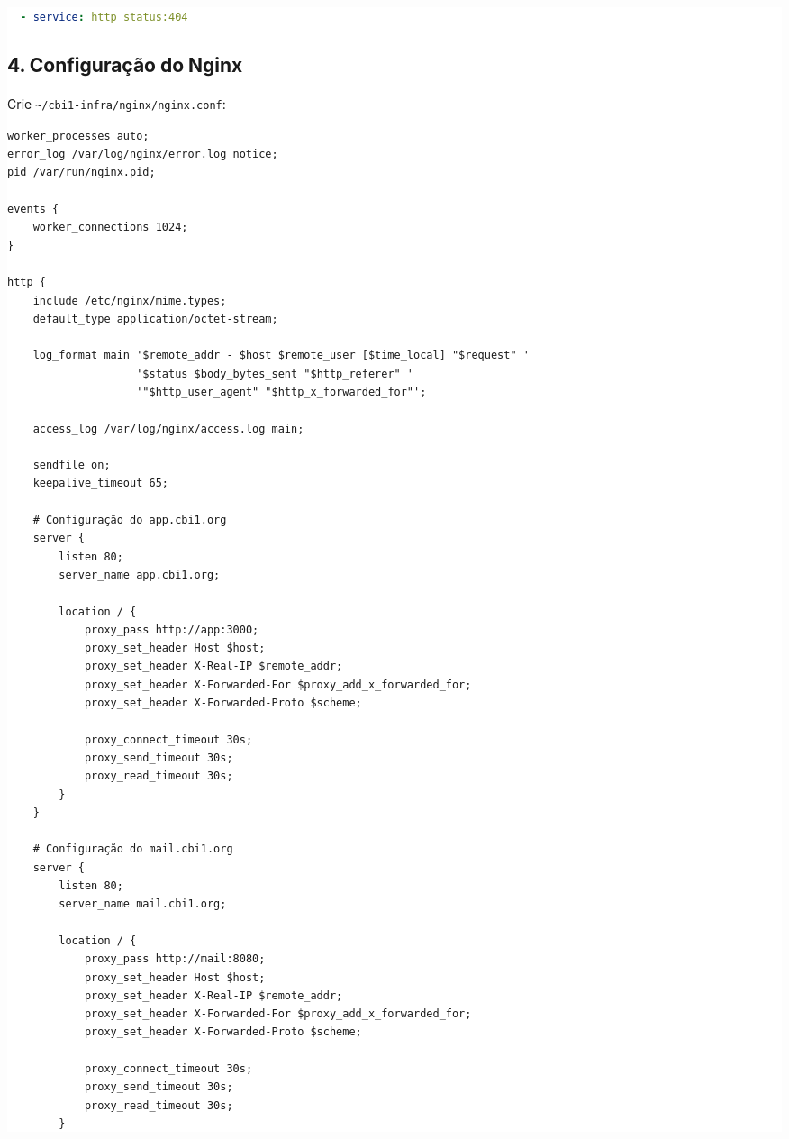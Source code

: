 ```yaml
  - service: http_status:404
```

## 4. Configuração do Nginx

Crie `~/cbi1-infra/nginx/nginx.conf`:

```nginx
worker_processes auto;
error_log /var/log/nginx/error.log notice;
pid /var/run/nginx.pid;

events {
    worker_connections 1024;
}

http {
    include /etc/nginx/mime.types;
    default_type application/octet-stream;

    log_format main '$remote_addr - $host $remote_user [$time_local] "$request" '
                    '$status $body_bytes_sent "$http_referer" '
                    '"$http_user_agent" "$http_x_forwarded_for"';

    access_log /var/log/nginx/access.log main;

    sendfile on;
    keepalive_timeout 65;

    # Configuração do app.cbi1.org
    server {
        listen 80;
        server_name app.cbi1.org;

        location / {
            proxy_pass http://app:3000;
            proxy_set_header Host $host;
            proxy_set_header X-Real-IP $remote_addr;
            proxy_set_header X-Forwarded-For $proxy_add_x_forwarded_for;
            proxy_set_header X-Forwarded-Proto $scheme;
            
            proxy_connect_timeout 30s;
            proxy_send_timeout 30s;
            proxy_read_timeout 30s;
        }
    }

    # Configuração do mail.cbi1.org
    server {
        listen 80;
        server_name mail.cbi1.org;

        location / {
            proxy_pass http://mail:8080;
            proxy_set_header Host $host;
            proxy_set_header X-Real-IP $remote_addr;
            proxy_set_header X-Forwarded-For $proxy_add_x_forwarded_for;
            proxy_set_header X-Forwarded-Proto $scheme;
            
            proxy_connect_timeout 30s;
            proxy_send_timeout 30s;
            proxy_read_timeout 30s;
        }
```